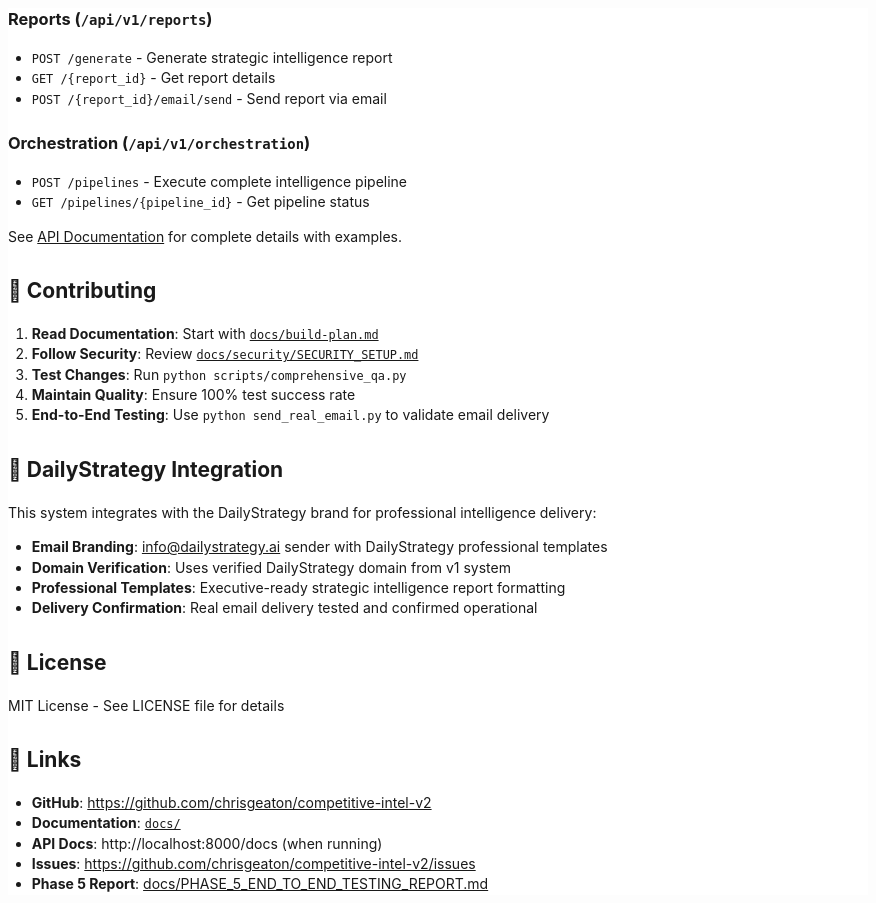 ### Reports (`/api/v1/reports`)
- `POST /generate` - Generate strategic intelligence report
- `GET /{report_id}` - Get report details
- `POST /{report_id}/email/send` - Send report via email

### Orchestration (`/api/v1/orchestration`)
- `POST /pipelines` - Execute complete intelligence pipeline
- `GET /pipelines/{pipeline_id}` - Get pipeline status

See [API Documentation](./docs/api/API_DOCUMENTATION.md) for complete details with examples.

## 🤝 Contributing

1. **Read Documentation**: Start with [`docs/build-plan.md`](./docs/build-plan.md)
2. **Follow Security**: Review [`docs/security/SECURITY_SETUP.md`](./docs/security/SECURITY_SETUP.md)
3. **Test Changes**: Run `python scripts/comprehensive_qa.py`
4. **Maintain Quality**: Ensure 100% test success rate
5. **End-to-End Testing**: Use `python send_real_email.py` to validate email delivery

## 📧 DailyStrategy Integration

This system integrates with the DailyStrategy brand for professional intelligence delivery:

- **Email Branding**: info@dailystrategy.ai sender with DailyStrategy professional templates
- **Domain Verification**: Uses verified DailyStrategy domain from v1 system
- **Professional Templates**: Executive-ready strategic intelligence report formatting
- **Delivery Confirmation**: Real email delivery tested and confirmed operational

## 📄 License

MIT License - See LICENSE file for details

## 🔗 Links

- **GitHub**: https://github.com/chrisgeaton/competitive-intel-v2
- **Documentation**: [`docs/`](./docs/)
- **API Docs**: http://localhost:8000/docs (when running)
- **Issues**: https://github.com/chrisgeaton/competitive-intel-v2/issues
- **Phase 5 Report**: [docs/PHASE_5_END_TO_END_TESTING_REPORT.md](./docs/PHASE_5_END_TO_END_TESTING_REPORT.md)